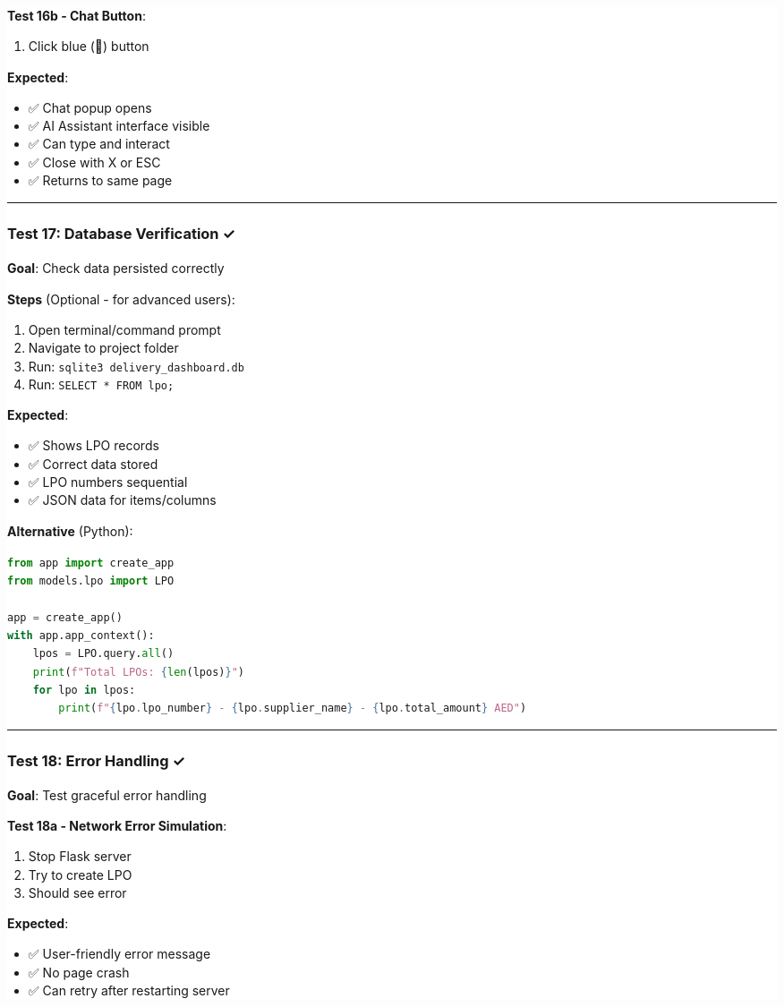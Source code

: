 **Test 16b - Chat Button**:
1. Click blue (💬) button

**Expected**:
- ✅ Chat popup opens
- ✅ AI Assistant interface visible
- ✅ Can type and interact
- ✅ Close with X or ESC
- ✅ Returns to same page

---

### Test 17: Database Verification ✓
**Goal**: Check data persisted correctly

**Steps** (Optional - for advanced users):
1. Open terminal/command prompt
2. Navigate to project folder
3. Run: `sqlite3 delivery_dashboard.db`
4. Run: `SELECT * FROM lpo;`

**Expected**:
- ✅ Shows LPO records
- ✅ Correct data stored
- ✅ LPO numbers sequential
- ✅ JSON data for items/columns

**Alternative** (Python):
```python
from app import create_app
from models.lpo import LPO

app = create_app()
with app.app_context():
    lpos = LPO.query.all()
    print(f"Total LPOs: {len(lpos)}")
    for lpo in lpos:
        print(f"{lpo.lpo_number} - {lpo.supplier_name} - {lpo.total_amount} AED")
```

---

### Test 18: Error Handling ✓
**Goal**: Test graceful error handling

**Test 18a - Network Error Simulation**:
1. Stop Flask server
2. Try to create LPO
3. Should see error

**Expected**:
- ✅ User-friendly error message
- ✅ No page crash
- ✅ Can retry after restarting server
